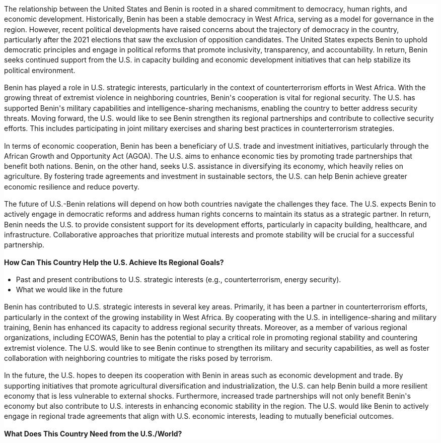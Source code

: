 The relationship between the United States and Benin is rooted in a shared commitment to democracy, human rights, and economic development. Historically, Benin has been a stable democracy in West Africa, serving as a model for governance in the region. However, recent political developments have raised concerns about the trajectory of democracy in the country, particularly after the 2021 elections that saw the exclusion of opposition candidates. The United States expects Benin to uphold democratic principles and engage in political reforms that promote inclusivity, transparency, and accountability. In return, Benin seeks continued support from the U.S. in capacity building and economic development initiatives that can help stabilize its political environment.

Benin has played a role in U.S. strategic interests, particularly in the context of counterterrorism efforts in West Africa. With the growing threat of extremist violence in neighboring countries, Benin's cooperation is vital for regional security. The U.S. has supported Benin's military capabilities and intelligence-sharing mechanisms, enabling the country to better address security threats. Moving forward, the U.S. would like to see Benin strengthen its regional partnerships and contribute to collective security efforts. This includes participating in joint military exercises and sharing best practices in counterterrorism strategies.

In terms of economic cooperation, Benin has been a beneficiary of U.S. trade and investment initiatives, particularly through the African Growth and Opportunity Act (AGOA). The U.S. aims to enhance economic ties by promoting trade partnerships that benefit both nations. Benin, on the other hand, seeks U.S. assistance in diversifying its economy, which heavily relies on agriculture. By fostering trade agreements and investment in sustainable sectors, the U.S. can help Benin achieve greater economic resilience and reduce poverty.

The future of U.S.-Benin relations will depend on how both countries navigate the challenges they face. The U.S. expects Benin to actively engage in democratic reforms and address human rights concerns to maintain its status as a strategic partner. In return, Benin needs the U.S. to provide consistent support for its development efforts, particularly in capacity building, healthcare, and infrastructure. Collaborative approaches that prioritize mutual interests and promote stability will be crucial for a successful partnership.

**How Can This Country Help the U.S. Achieve Its Regional Goals?**

* Past and present contributions to U.S. strategic interests (e.g., counterterrorism, energy security).  
* What we would like in the future

Benin has contributed to U.S. strategic interests in several key areas. Primarily, it has been a partner in counterterrorism efforts, particularly in the context of the growing instability in West Africa. By cooperating with the U.S. in intelligence-sharing and military training, Benin has enhanced its capacity to address regional security threats. Moreover, as a member of various regional organizations, including ECOWAS, Benin has the potential to play a critical role in promoting regional stability and countering extremist violence. The U.S. would like to see Benin continue to strengthen its military and security capabilities, as well as foster collaboration with neighboring countries to mitigate the risks posed by terrorism.

In the future, the U.S. hopes to deepen its cooperation with Benin in areas such as economic development and trade. By supporting initiatives that promote agricultural diversification and industrialization, the U.S. can help Benin build a more resilient economy that is less vulnerable to external shocks. Furthermore, increased trade partnerships will not only benefit Benin's economy but also contribute to U.S. interests in enhancing economic stability in the region. The U.S. would like Benin to actively engage in regional trade agreements that align with U.S. economic interests, leading to mutually beneficial outcomes.

**What Does This Country Need from the U.S./World?**
